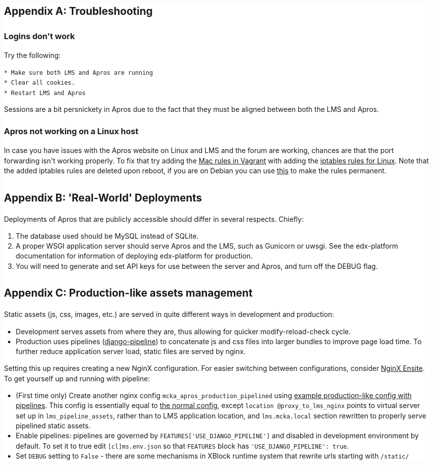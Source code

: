 [initial-configuration]: ../apros_initial_configuration.md

## Appendix A: Troubleshooting

### Logins don't work

Try the following:

    * Make sure both LMS and Apros are running
    * Clear all cookies.
    * Restart LMS and Apros

Sessions are a bit persnickety in Apros due to the fact that they must be aligned between both the LMS and Apros.

### Apros not working on a Linux host

In case you have issues with the Apros website on Linux and LMS and the forum are working, chances are that the port forwarding isn't working properly. To fix that try adding the [Mac rules in Vagrant](https://www.danpurdy.co.uk/web-development/osx-yosemite-port-forwarding-for-vagrant/) with adding the [iptables rules for Linux](http://serverfault.com/questions/112795/how-can-i-run-a-server-on-linux-on-port-80-as-a-normal-user). Note that the added iptables rules are deleted upon reboot, if you are on Debian you can use [this](http://unix.stackexchange.com/questions/52376/why-do-iptables-rules-disappear-when-restarting-my-debian-system) to make the rules permanent.

## Appendix B: 'Real-World' Deployments

Deployments of Apros that are publicly accessible should differ in several respects. Chiefly:

1. The database used should be MySQL instead of SQLite.
2. A proper WSGI application server should serve Apros and the LMS, such as Gunicorn or uwsgi. See the edx-platform
   documentation for information of deploying edx-platform for production.
3. You will need to generate and set API keys for use between the server and Apros, and turn off the DEBUG flag.


## Appendix C: Production-like assets management

Static assets (js, css, images, etc.) are served in quite different ways in development and production:

* Development serves assets from where they are, thus allowing for quicker modify-reload-check cycle.
* Production uses pipelines ([django-pipeline][dj-pipeline]) to concatenate js and css files into larger bundles
to improve page load time. To further reduce application server load, static files are served by nginx.

Setting this up requires creating a new NginX configuration. For easier switching between configurations, consider [NginX Ensite][nginx_ensite]. To get yourself up and running with pipeline:

* (First time only) Create another nginx config `mcka_apros_production_pipelined` using [example production-like
  config with pipelines][example-pipelined-apros-config]. This config is essentially equal to [the normal
  config][example-nginx-config], except `location @proxy_to_lms_nginx` points to virtual server set up in `lms_pipeline_assets`,
  rather than to LMS application location, and `lms.mcka.local` section rewritten to properly serve pipelined static assets.
* Enable pipelines: pipelines are governed by `FEATURES['USE_DJANGO_PIPELINE']` and disabled in development environment
  by default. To set it to true edit `[cl]ms.env.json` so that `FEATURES` block has `'USE_DJANGO_PIPELINE': true`.
* Set `DEBUG` setting to `False` - there are some mechanisms in XBlock runtime system that rewrite urls starting with `/static/`

[solutions-wiki]: http://github.com/edx-solutions/edx-platform/wiki/Setting-up-the-solutions-devstack
[appendix-e]: #appendix-e-manual-apros-environment-provisioning
[load-seed-data]: https://github.com/mckinseyacademy/mcka_apros/blob/master/main/management/commands/load_seed_data.py#L36-L55
[dj-pipeline]: http://django-pipeline.readthedocs.org/en/latest/
[nginx_ensite]: https://github.com/perusio/nginx_ensite
[example-nginx-config]: mcka_apros_production
[example-pipelined-apros-config]: mcka_apros_production_pipelined
[example-pipelined-static-config]: lms_pipeline_assets
[example-nginx-config]: mcka_apros_production
[example-config]: mcka_apros
[appendix-c]: #appendix-c-complete-production-routing